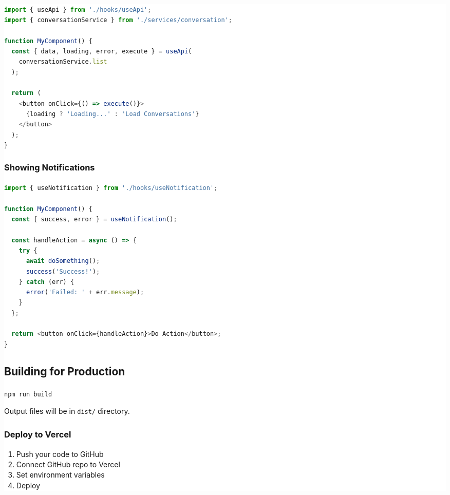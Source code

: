 ```javascript
import { useApi } from './hooks/useApi';
import { conversationService } from './services/conversation';

function MyComponent() {
  const { data, loading, error, execute } = useApi(
    conversationService.list
  );

  return (
    <button onClick={() => execute()}>
      {loading ? 'Loading...' : 'Load Conversations'}
    </button>
  );
}
```

### Showing Notifications

```javascript
import { useNotification } from './hooks/useNotification';

function MyComponent() {
  const { success, error } = useNotification();

  const handleAction = async () => {
    try {
      await doSomething();
      success('Success!');
    } catch (err) {
      error('Failed: ' + err.message);
    }
  };

  return <button onClick={handleAction}>Do Action</button>;
}
```

## Building for Production

```bash
npm run build
```

Output files will be in `dist/` directory.

### Deploy to Vercel

1. Push your code to GitHub
2. Connect GitHub repo to Vercel
3. Set environment variables
4. Deploy

